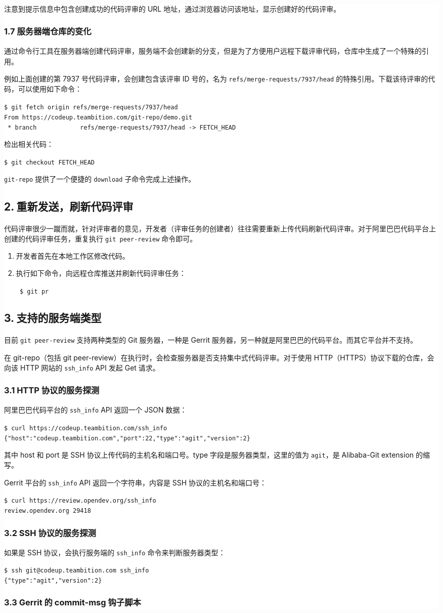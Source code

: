 注意到提示信息中包含创建成功的代码评审的 URL 地址，通过浏览器访问该地址，显示创建好的代码评审。


### 1.7 服务器端仓库的变化

通过命令行工具在服务器端创建代码评审，服务端不会创建新的分支，但是为了方便用户远程下载评审代码，仓库中生成了一个特殊的引用。

例如上面创建的第 7937 号代码评审，会创建包含该评审 ID 号的，名为 `refs/merge-requests/7937/head` 的特殊引用。下载该待评审的代码，可以使用如下命令：

    $ git fetch origin refs/merge-requests/7937/head
    From https://codeup.teambition.com/git-repo/demo.git
     * branch            refs/merge-requests/7937/head -> FETCH_HEAD

检出相关代码：

    $ git checkout FETCH_HEAD

`git-repo` 提供了一个便捷的 `download` 子命令完成上述操作。

## 2. 重新发送，刷新代码评审

代码评审很少一蹴而就，针对评审者的意见，开发者（评审任务的创建者）往往需要重新上传代码刷新代码评审。对于阿里巴巴代码平台上创建的代码评审任务，重复执行 `git peer-review` 命令即可。

1. 开发者首先在本地工作区修改代码。

2. 执行如下命令，向远程仓库推送并刷新代码评审任务：

        $ git pr


## 3. 支持的服务端类型

目前 `git peer-review` 支持两种类型的 Git 服务器，一种是 Gerrit 服务器，另一种就是阿里巴巴的代码平台。而其它平台并不支持。

在 git-repo（包括 git peer-review）在执行时，会检查服务器是否支持集中式代码评审。对于使用 HTTP（HTTPS）协议下载的仓库，会向该 HTTP 网站的 `ssh_info` API 发起 Get 请求。

### 3.1 HTTP 协议的服务探测

阿里巴巴代码平台的 `ssh_info` API 返回一个 JSON 数据：

    $ curl https://codeup.teambition.com/ssh_info
    {"host":"codeup.teambition.com","port":22,"type":"agit","version":2}

其中 host 和 port 是 SSH 协议上传代码的主机名和端口号。type 字段是服务器类型，这里的值为 `agit`，是 Alibaba-Git extension 的缩写。

Gerrit 平台的 `ssh_info` API 返回一个字符串，内容是 SSH 协议的主机名和端口号：

    $ curl https://review.opendev.org/ssh_info
    review.opendev.org 29418

### 3.2 SSH 协议的服务探测

如果是 SSH 协议，会执行服务端的 `ssh_info` 命令来判断服务器类型：

    $ ssh git@codeup.teambition.com ssh_info
    {"type":"agit","version":2}

### 3.3 Gerrit 的 commit-msg 钩子脚本
